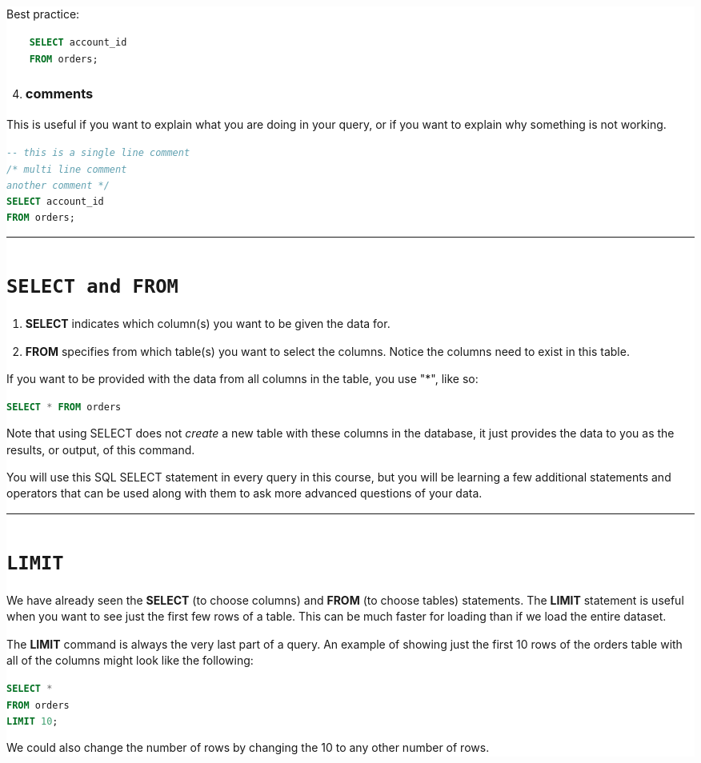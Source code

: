 Best practice:
```sql
    SELECT account_id 
    FROM orders;
```
4. ### comments

This is useful if you want to explain what you are doing in your query, or if you want to explain why something is not working.
```sql
-- this is a single line comment
/* multi line comment
another comment */
SELECT account_id 
FROM orders;
```

---

# `SELECT and FROM`

1.  **SELECT**  indicates which column(s) you want to be given the data for.  
    
2.  **FROM**  specifies from which table(s) you want to select the columns. Notice the columns need to exist in this table.

If you want to be provided with the data from all columns in the table, you use "*", like so:

```sql
SELECT * FROM orders
```

Note that using SELECT does not  _create_  a new table with these columns in the database, it just provides the data to you as the results, or output, of this command.

You will use this SQL SELECT statement in every query in this course, but you will be learning a few additional statements and operators that can be used along with them to ask more advanced questions of your data.

<hr>

# `LIMIT`

We have already seen the  **SELECT**  (to choose columns) and  **FROM**  (to choose tables) statements. The  **LIMIT**  statement is useful when you want to see just the first few rows of a table. This can be much faster for loading than if we load the entire dataset.

The  **LIMIT**  command is always the very last part of a query. An example of showing just the first 10 rows of the orders table with all of the columns might look like the following:
```sql 
SELECT * 
FROM orders 
LIMIT 10;
```

We could also change the number of rows by changing the 10 to any other number of rows.
